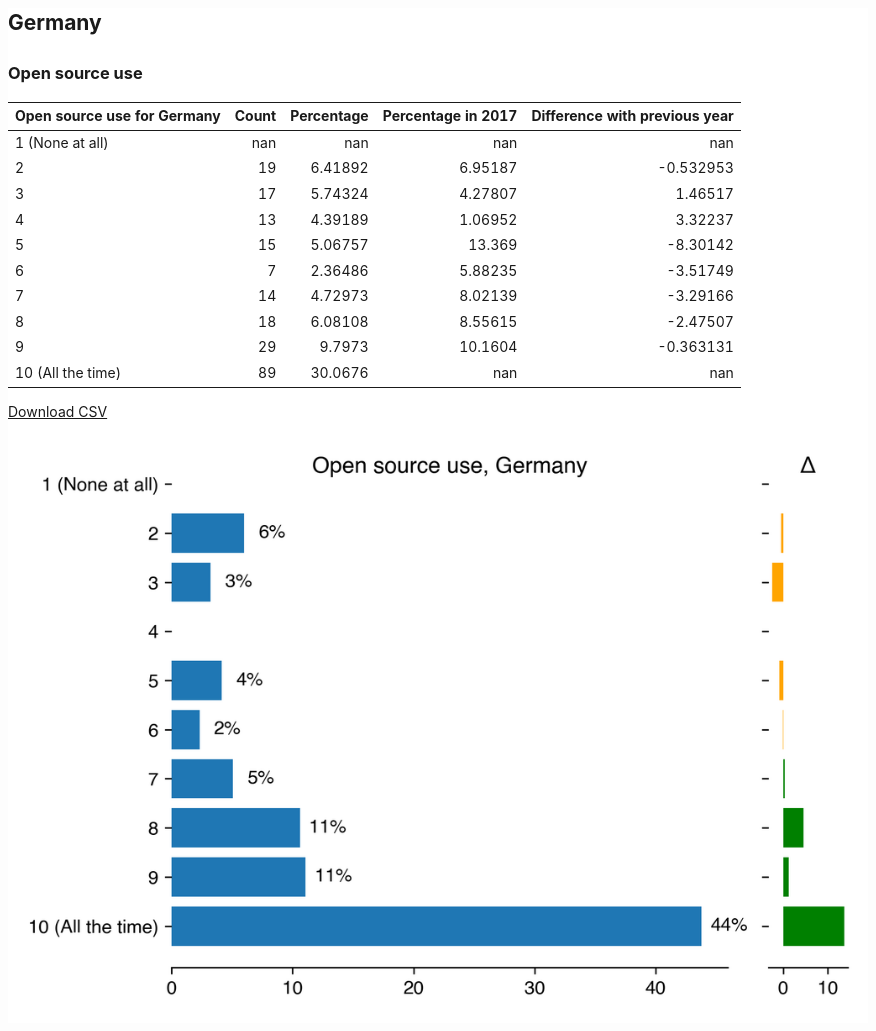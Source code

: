 
## Germany

### Open source use

| Open source use for Germany   |   Count |   Percentage |   Percentage in 2017 |   Difference with previous year |
|:------------------------------|--------:|-------------:|---------------------:|--------------------------------:|
| 1 (None at all)               |     nan |    nan       |            nan       |                      nan        |
| 2                             |      19 |      6.41892 |              6.95187 |                       -0.532953 |
| 3                             |      17 |      5.74324 |              4.27807 |                        1.46517  |
| 4                             |      13 |      4.39189 |              1.06952 |                        3.32237  |
| 5                             |      15 |      5.06757 |             13.369   |                       -8.30142  |
| 6                             |       7 |      2.36486 |              5.88235 |                       -3.51749  |
| 7                             |      14 |      4.72973 |              8.02139 |                       -3.29166  |
| 8                             |      18 |      6.08108 |              8.55615 |                       -2.47507  |
| 9                             |      29 |      9.7973  |             10.1604  |                       -0.363131 |
| 10 (All the time)             |      89 |     30.0676  |            nan       |                      nan        |

[Download CSV](/csv/open-source-use_germany.csv)

![open-source-use_germany](/fig/open-source-use_germany.png)
